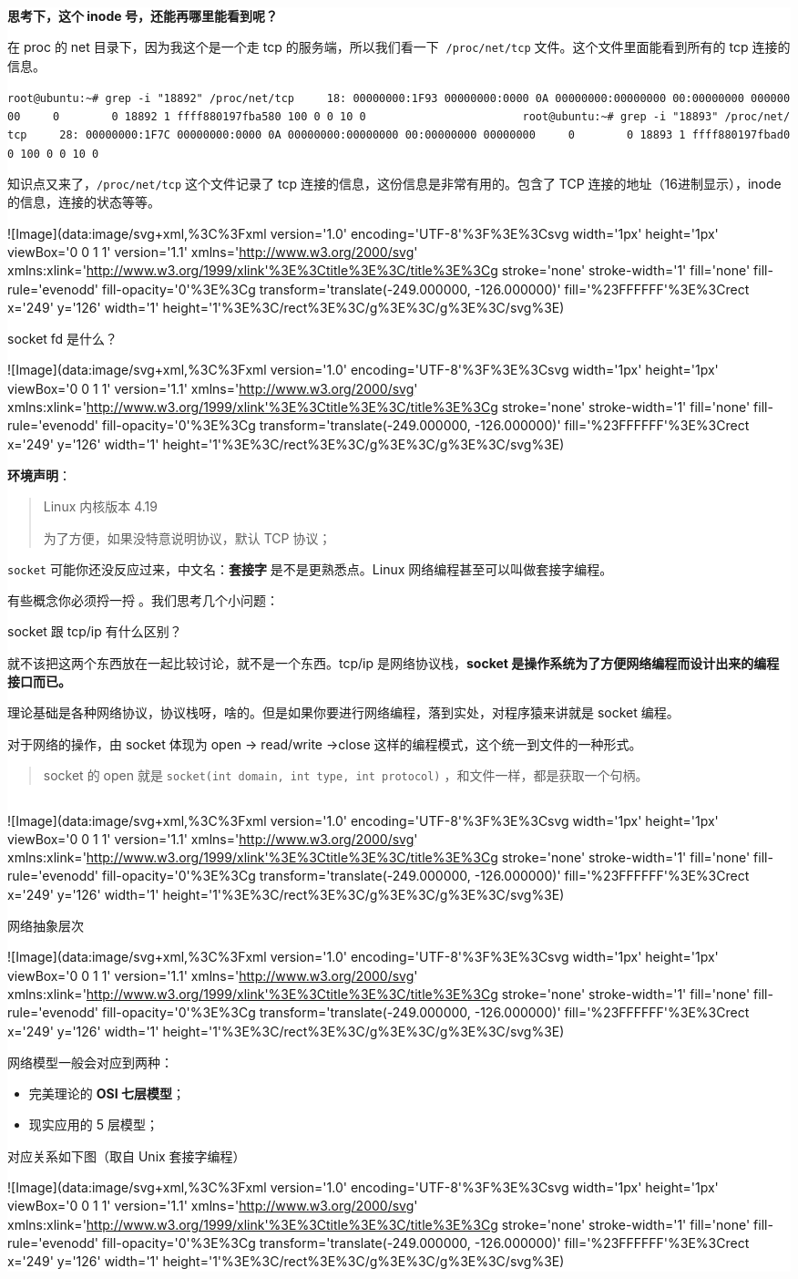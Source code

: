 **思考下，这个 inode 号，还能再哪里能看到呢？**

在 proc 的 net 目录下，因为我这个是一个走 tcp 的服务端，所以我们看一下  `/proc/net/tcp` 文件。这个文件里面能看到所有的 tcp 连接的信息。

`root@ubuntu:~# grep -i "18892" /proc/net/tcp     18: 00000000:1F93 00000000:0000 0A 00000000:00000000 00:00000000 00000000     0        0 18892 1 ffff880197fba580 100 0 0 10 0                        root@ubuntu:~# grep -i "18893" /proc/net/tcp     28: 00000000:1F7C 00000000:0000 0A 00000000:00000000 00:00000000 00000000     0        0 18893 1 ffff880197fbad00 100 0 0 10 0`    

知识点又来了，`/proc/net/tcp` 这个文件记录了 tcp 连接的信息，这份信息是非常有用的。包含了 TCP 连接的地址（16进制显示），inode 的信息，连接的状态等等。

  

![Image](data:image/svg+xml,%3C%3Fxml version='1.0' encoding='UTF-8'%3F%3E%3Csvg width='1px' height='1px' viewBox='0 0 1 1' version='1.1' xmlns='http://www.w3.org/2000/svg' xmlns:xlink='http://www.w3.org/1999/xlink'%3E%3Ctitle%3E%3C/title%3E%3Cg stroke='none' stroke-width='1' fill='none' fill-rule='evenodd' fill-opacity='0'%3E%3Cg transform='translate(-249.000000, -126.000000)' fill='%23FFFFFF'%3E%3Crect x='249' y='126' width='1' height='1'%3E%3C/rect%3E%3C/g%3E%3C/g%3E%3C/svg%3E)

socket fd 是什么？

![Image](data:image/svg+xml,%3C%3Fxml version='1.0' encoding='UTF-8'%3F%3E%3Csvg width='1px' height='1px' viewBox='0 0 1 1' version='1.1' xmlns='http://www.w3.org/2000/svg' xmlns:xlink='http://www.w3.org/1999/xlink'%3E%3Ctitle%3E%3C/title%3E%3Cg stroke='none' stroke-width='1' fill='none' fill-rule='evenodd' fill-opacity='0'%3E%3Cg transform='translate(-249.000000, -126.000000)' fill='%23FFFFFF'%3E%3Crect x='249' y='126' width='1' height='1'%3E%3C/rect%3E%3C/g%3E%3C/g%3E%3C/svg%3E)

  

**环境声明**：  

> Linux 内核版本 4.19 
> 
> 为了方便，如果没特意说明协议，默认 TCP 协议；

`socket` 可能你还没反应过来，中文名：**套接字** 是不是更熟悉点。Linux 网络编程甚至可以叫做套接字编程。

有些概念你必须捋一捋 。我们思考几个小问题：

socket 跟 tcp/ip 有什么区别？

就不该把这两个东西放在一起比较讨论，就不是一个东西。tcp/ip 是网络协议栈，**socket 是操作系统为了方便网络编程而设计出来的编程接口而已。**

理论基础是各种网络协议，协议栈呀，啥的。但是如果你要进行网络编程，落到实处，对程序猿来讲就是 socket 编程。

对于网络的操作，由 socket 体现为 open -> read/write ->close 这样的编程模式，这个统一到文件的一种形式。

> socket 的 open 就是 `socket(int domain, int type, int protocol)` ，和文件一样，都是获取一个句柄。

##   

![Image](data:image/svg+xml,%3C%3Fxml version='1.0' encoding='UTF-8'%3F%3E%3Csvg width='1px' height='1px' viewBox='0 0 1 1' version='1.1' xmlns='http://www.w3.org/2000/svg' xmlns:xlink='http://www.w3.org/1999/xlink'%3E%3Ctitle%3E%3C/title%3E%3Cg stroke='none' stroke-width='1' fill='none' fill-rule='evenodd' fill-opacity='0'%3E%3Cg transform='translate(-249.000000, -126.000000)' fill='%23FFFFFF'%3E%3Crect x='249' y='126' width='1' height='1'%3E%3C/rect%3E%3C/g%3E%3C/g%3E%3C/svg%3E)

网络抽象层次

![Image](data:image/svg+xml,%3C%3Fxml version='1.0' encoding='UTF-8'%3F%3E%3Csvg width='1px' height='1px' viewBox='0 0 1 1' version='1.1' xmlns='http://www.w3.org/2000/svg' xmlns:xlink='http://www.w3.org/1999/xlink'%3E%3Ctitle%3E%3C/title%3E%3Cg stroke='none' stroke-width='1' fill='none' fill-rule='evenodd' fill-opacity='0'%3E%3Cg transform='translate(-249.000000, -126.000000)' fill='%23FFFFFF'%3E%3Crect x='249' y='126' width='1' height='1'%3E%3C/rect%3E%3C/g%3E%3C/g%3E%3C/svg%3E)

  

网络模型一般会对应到两种：  

- 完美理论的 **OSI 七层模型**；
    
- 现实应用的 5 层模型；
    

对应关系如下图（取自 Unix 套接字编程）

![Image](data:image/svg+xml,%3C%3Fxml version='1.0' encoding='UTF-8'%3F%3E%3Csvg width='1px' height='1px' viewBox='0 0 1 1' version='1.1' xmlns='http://www.w3.org/2000/svg' xmlns:xlink='http://www.w3.org/1999/xlink'%3E%3Ctitle%3E%3C/title%3E%3Cg stroke='none' stroke-width='1' fill='none' fill-rule='evenodd' fill-opacity='0'%3E%3Cg transform='translate(-249.000000, -126.000000)' fill='%23FFFFFF'%3E%3Crect x='249' y='126' width='1' height='1'%3E%3C/rect%3E%3C/g%3E%3C/g%3E%3C/svg%3E)  
